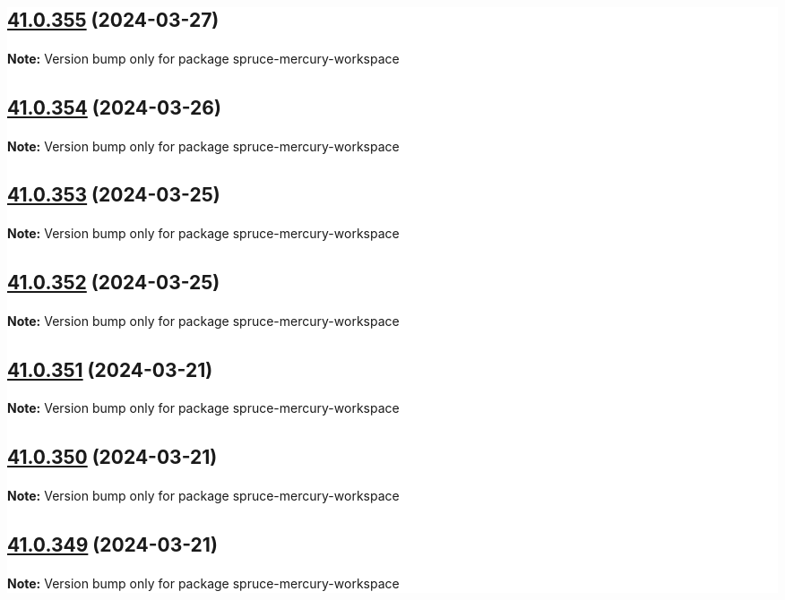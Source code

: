 



## [41.0.355](https://github.com/sprucelabsai-community/mercury-workspace/compare/v41.0.354...v41.0.355) (2024-03-27)

**Note:** Version bump only for package spruce-mercury-workspace





## [41.0.354](https://github.com/sprucelabsai-community/mercury-workspace/compare/v41.0.353...v41.0.354) (2024-03-26)

**Note:** Version bump only for package spruce-mercury-workspace





## [41.0.353](https://github.com/sprucelabsai-community/mercury-workspace/compare/v41.0.352...v41.0.353) (2024-03-25)

**Note:** Version bump only for package spruce-mercury-workspace





## [41.0.352](https://github.com/sprucelabsai-community/mercury-workspace/compare/v41.0.351...v41.0.352) (2024-03-25)

**Note:** Version bump only for package spruce-mercury-workspace





## [41.0.351](https://github.com/sprucelabsai-community/mercury-workspace/compare/v41.0.350...v41.0.351) (2024-03-21)

**Note:** Version bump only for package spruce-mercury-workspace





## [41.0.350](https://github.com/sprucelabsai-community/mercury-workspace/compare/v41.0.349...v41.0.350) (2024-03-21)

**Note:** Version bump only for package spruce-mercury-workspace





## [41.0.349](https://github.com/sprucelabsai-community/mercury-workspace/compare/v41.0.348...v41.0.349) (2024-03-21)

**Note:** Version bump only for package spruce-mercury-workspace
